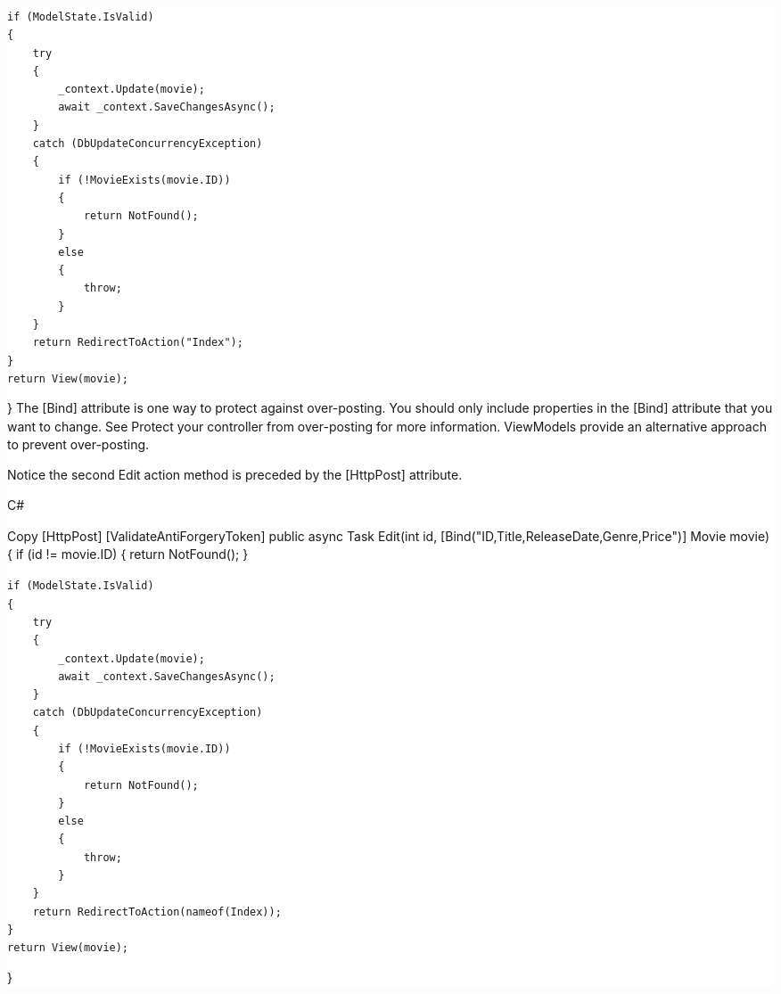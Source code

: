     if (ModelState.IsValid)
    {
        try
        {
            _context.Update(movie);
            await _context.SaveChangesAsync();
        }
        catch (DbUpdateConcurrencyException)
        {
            if (!MovieExists(movie.ID))
            {
                return NotFound();
            }
            else
            {
                throw;
            }
        }
        return RedirectToAction("Index");
    }
    return View(movie);
}
The [Bind] attribute is one way to protect against over-posting. You should only include properties in the [Bind] attribute that you want to change. See Protect your controller from over-posting for more information. ViewModels provide an alternative approach to prevent over-posting.

Notice the second Edit action method is preceded by the [HttpPost] attribute.

C#

Copy
[HttpPost]
[ValidateAntiForgeryToken]
public async Task<IActionResult> Edit(int id, [Bind("ID,Title,ReleaseDate,Genre,Price")] Movie movie)
{
    if (id != movie.ID)
    {
        return NotFound();
    }

    if (ModelState.IsValid)
    {
        try
        {
            _context.Update(movie);
            await _context.SaveChangesAsync();
        }
        catch (DbUpdateConcurrencyException)
        {
            if (!MovieExists(movie.ID))
            {
                return NotFound();
            }
            else
            {
                throw;
            }
        }
        return RedirectToAction(nameof(Index));
    }
    return View(movie);
}